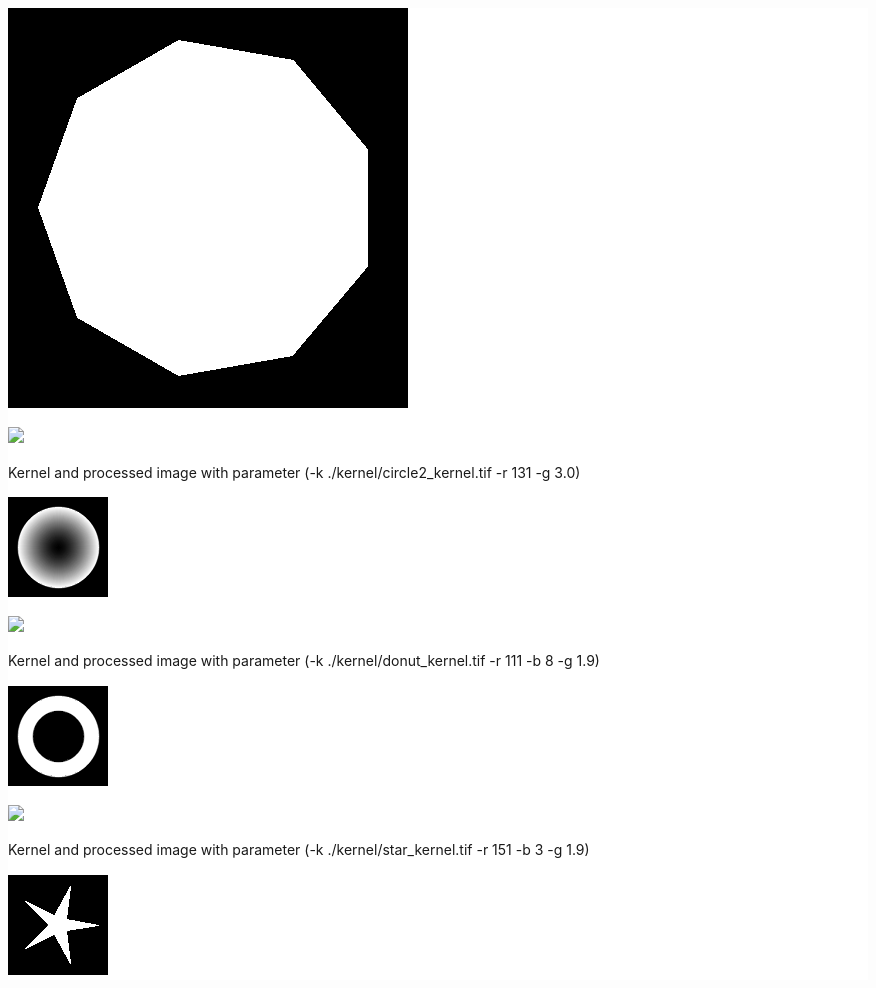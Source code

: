 ![DEMO](https://github.com/delphinus1024/bokeh_emu/blob/master/kernel/poly9_kernel.tif)

<img src="https://raw.githubusercontent.com/wiki/delphinus1024/bokeh_emu/image/poly9-r111-b8-g3_0.png" style="width: 600px;"/>

Kernel and processed image with parameter (-k ./kernel/circle2_kernel.tif -r 131 -g 3.0)

![DEMO](https://github.com/delphinus1024/bokeh_emu/blob/master/kernel/circle2_kernel.tif)

<img src="https://raw.githubusercontent.com/wiki/delphinus1024/bokeh_emu/image/circle2-r131-g3_0.png" style="width: 600px;"/>

Kernel and processed image with parameter (-k ./kernel/donut_kernel.tif -r 111 -b 8 -g 1.9)

![DEMO](https://github.com/delphinus1024/bokeh_emu/blob/master/kernel/donut_kernel.tif)

<img src="https://raw.githubusercontent.com/wiki/delphinus1024/bokeh_emu/image/donut-r111-b8-g1_9.png" style="width: 600px;"/>

Kernel and processed image with parameter (-k ./kernel/star_kernel.tif -r 151 -b 3 -g 1.9)

![DEMO](https://github.com/delphinus1024/bokeh_emu/blob/master/kernel/star_kernel.tif)
